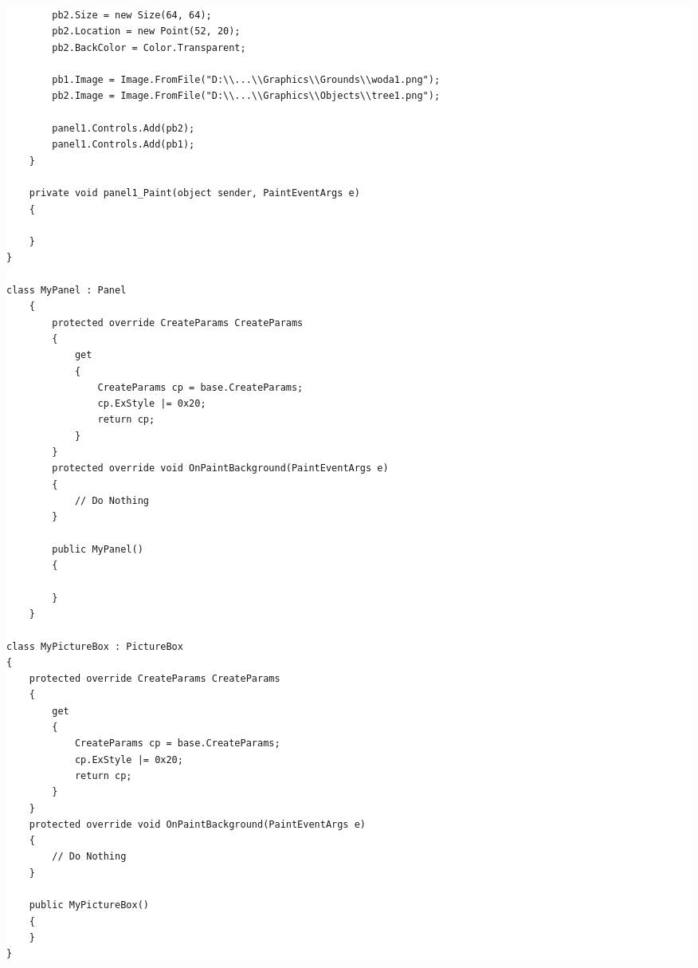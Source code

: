 ```
        pb2.Size = new Size(64, 64);
        pb2.Location = new Point(52, 20);
        pb2.BackColor = Color.Transparent;

        pb1.Image = Image.FromFile("D:\\...\\Graphics\\Grounds\\woda1.png");
        pb2.Image = Image.FromFile("D:\\...\\Graphics\\Objects\\tree1.png");

        panel1.Controls.Add(pb2);
        panel1.Controls.Add(pb1);
    }

    private void panel1_Paint(object sender, PaintEventArgs e)
    {

    }
}

class MyPanel : Panel
    {
        protected override CreateParams CreateParams
        {
            get
            {
                CreateParams cp = base.CreateParams;
                cp.ExStyle |= 0x20;
                return cp;
            }
        }
        protected override void OnPaintBackground(PaintEventArgs e)
        {
            // Do Nothing
        }

        public MyPanel()
        {

        }
    }

class MyPictureBox : PictureBox
{
    protected override CreateParams CreateParams
    {
        get
        {
            CreateParams cp = base.CreateParams;
            cp.ExStyle |= 0x20;
            return cp;
        }
    }
    protected override void OnPaintBackground(PaintEventArgs e)
    {
        // Do Nothing
    }

    public MyPictureBox()
    {
    }
} 
```
